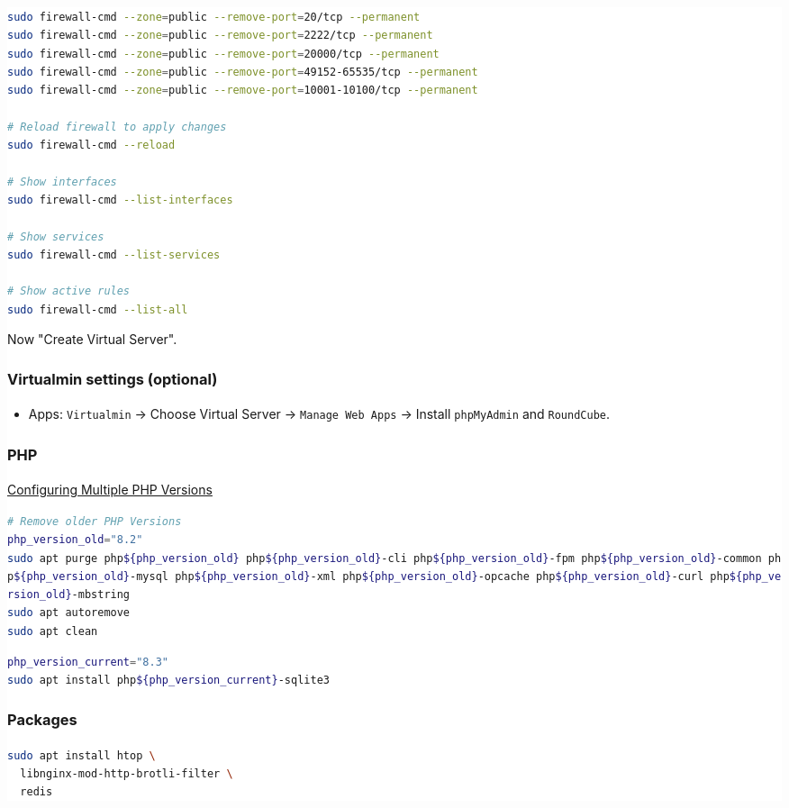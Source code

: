 ```.sh
sudo firewall-cmd --zone=public --remove-port=20/tcp --permanent
sudo firewall-cmd --zone=public --remove-port=2222/tcp --permanent
sudo firewall-cmd --zone=public --remove-port=20000/tcp --permanent
sudo firewall-cmd --zone=public --remove-port=49152-65535/tcp --permanent
sudo firewall-cmd --zone=public --remove-port=10001-10100/tcp --permanent

# Reload firewall to apply changes
sudo firewall-cmd --reload

# Show interfaces
sudo firewall-cmd --list-interfaces

# Show services
sudo firewall-cmd --list-services

# Show active rules
sudo firewall-cmd --list-all
```

Now "Create Virtual Server".

### Virtualmin settings (optional)

- Apps: `Virtualmin` → Choose Virtual Server → `Manage Web Apps` → Install `phpMyAdmin` and `RoundCube`.

### PHP

[Configuring Multiple PHP Versions](https://www.virtualmin.com/docs/server-components/configuring-multiple-php-versions/)

```.sh
# Remove older PHP Versions
php_version_old="8.2"
sudo apt purge php${php_version_old} php${php_version_old}-cli php${php_version_old}-fpm php${php_version_old}-common php${php_version_old}-mysql php${php_version_old}-xml php${php_version_old}-opcache php${php_version_old}-curl php${php_version_old}-mbstring
sudo apt autoremove
sudo apt clean
```

```.sh
php_version_current="8.3"
sudo apt install php${php_version_current}-sqlite3
```

### Packages

```.sh
sudo apt install htop \
  libnginx-mod-http-brotli-filter \
  redis
```
